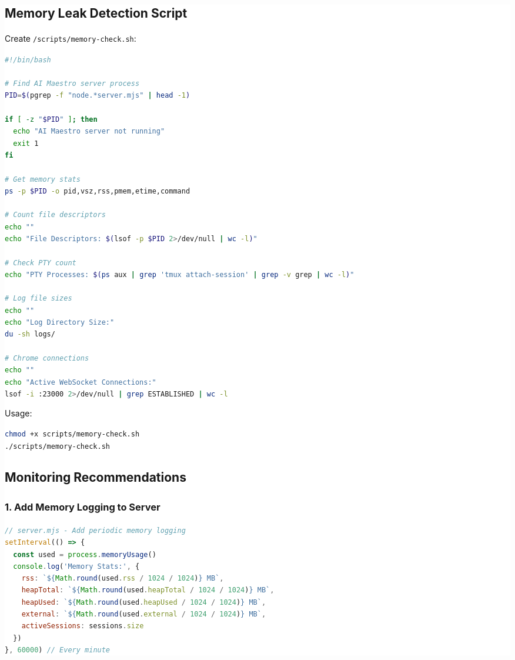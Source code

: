 ## Memory Leak Detection Script

Create `/scripts/memory-check.sh`:
```bash
#!/bin/bash

# Find AI Maestro server process
PID=$(pgrep -f "node.*server.mjs" | head -1)

if [ -z "$PID" ]; then
  echo "AI Maestro server not running"
  exit 1
fi

# Get memory stats
ps -p $PID -o pid,vsz,rss,pmem,etime,command

# Count file descriptors
echo ""
echo "File Descriptors: $(lsof -p $PID 2>/dev/null | wc -l)"

# Check PTY count
echo "PTY Processes: $(ps aux | grep 'tmux attach-session' | grep -v grep | wc -l)"

# Log file sizes
echo ""
echo "Log Directory Size:"
du -sh logs/

# Chrome connections
echo ""
echo "Active WebSocket Connections:"
lsof -i :23000 2>/dev/null | grep ESTABLISHED | wc -l
```

Usage:
```bash
chmod +x scripts/memory-check.sh
./scripts/memory-check.sh
```

## Monitoring Recommendations

### 1. Add Memory Logging to Server
```javascript
// server.mjs - Add periodic memory logging
setInterval(() => {
  const used = process.memoryUsage()
  console.log('Memory Stats:', {
    rss: `${Math.round(used.rss / 1024 / 1024)} MB`,
    heapTotal: `${Math.round(used.heapTotal / 1024 / 1024)} MB`,
    heapUsed: `${Math.round(used.heapUsed / 1024 / 1024)} MB`,
    external: `${Math.round(used.external / 1024 / 1024)} MB`,
    activeSessions: sessions.size
  })
}, 60000) // Every minute
```
